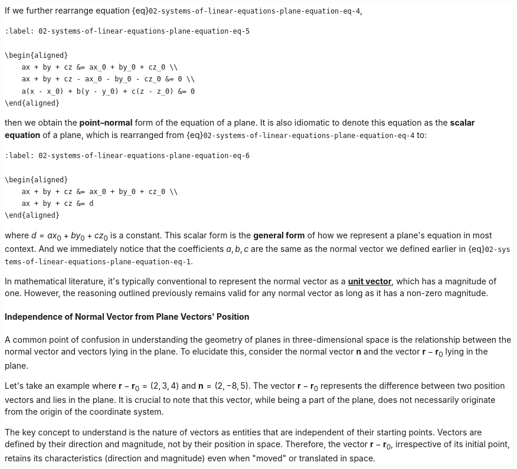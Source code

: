 If we further rearrange equation
{eq}`02-systems-of-linear-equations-plane-equation-eq-4`,

```{math}
:label: 02-systems-of-linear-equations-plane-equation-eq-5

\begin{aligned}
    ax + by + cz &= ax_0 + by_0 + cz_0 \\
    ax + by + cz - ax_0 - by_0 - cz_0 &= 0 \\
    a(x - x_0) + b(y - y_0) + c(z - z_0) &= 0
\end{aligned}
```

then we obtain the **point–normal** form of the equation of a plane. It is also
idiomatic to denote this equation as the **scalar equation** of a plane, which
is rearranged from {eq}`02-systems-of-linear-equations-plane-equation-eq-4` to:

```{math}
:label: 02-systems-of-linear-equations-plane-equation-eq-6

\begin{aligned}
    ax + by + cz &= ax_0 + by_0 + cz_0 \\
    ax + by + cz &= d
\end{aligned}
```

where $d = ax_0 + by_0 + cz_0$ is a constant. This scalar form is the **general
form** of how we represent a plane's equation in most context. And we
immediately notice that the coefficients $a, b, c$ are the same as the normal
vector we defined earlier in
{eq}`02-systems-of-linear-equations-plane-equation-eq-1`.

In mathematical literature, it's typically conventional to represent the normal
vector as a [**unit vector**](https://en.wikipedia.org/wiki/Unit_vector), which
has a magnitude of one. However, the reasoning outlined previously remains valid
for any normal vector as long as it has a non-zero magnitude.

#### Independence of Normal Vector from Plane Vectors' Position

A common point of confusion in understanding the geometry of planes in
three-dimensional space is the relationship between the normal vector and
vectors lying in the plane. To elucidate this, consider the normal vector
$\mathbf{n}$ and the vector $\mathbf{r} - \mathbf{r}_0$ lying in the plane.

Let's take an example where $\mathbf{r} - \mathbf{r}_0 = (2, 3, 4)$ and
$\mathbf{n} = (2, -8, 5)$. The vector $\mathbf{r} - \mathbf{r}_0$ represents the
difference between two position vectors and lies in the plane. It is crucial to
note that this vector, while being a part of the plane, does not necessarily
originate from the origin of the coordinate system.

The key concept to understand is the nature of vectors as entities that are
independent of their starting points. Vectors are defined by their direction and
magnitude, not by their position in space. Therefore, the vector
$\mathbf{r} - \mathbf{r}_0$, irrespective of its initial point, retains its
characteristics (direction and magnitude) even when "moved" or translated in
space.
